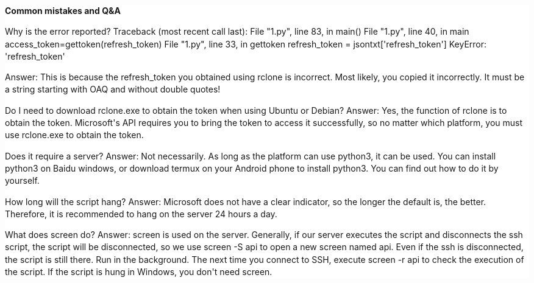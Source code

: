 **Common mistakes and Q&A**

Why is the error reported?
Traceback (most recent call last):
File "1.py", line 83, in
main()
File "1.py", line 40, in main
access_token=gettoken(refresh_token)
File "1.py", line 33, in gettoken
refresh_token = jsontxt['refresh_token']
KeyError: 'refresh_token'

Answer: This is because the refresh_token you obtained using rclone is incorrect. Most likely, you copied it incorrectly. It must be a string starting with OAQ and without double quotes!

Do I need to download rclone.exe to obtain the token when using Ubuntu or Debian?
Answer: Yes, the function of rclone is to obtain the token. Microsoft's API requires you to bring the token to access it successfully, so no matter which platform, you must use rclone.exe to obtain the token.

Does it require a server?
Answer: Not necessarily. As long as the platform can use python3, it can be used. You can install python3 on Baidu windows, or download termux on your Android phone to install python3. You can find out how to do it by yourself.

How long will the script hang?
Answer: Microsoft does not have a clear indicator, so the longer the default is, the better. Therefore, it is recommended to hang on the server 24 hours a day.

What does screen do?
Answer: screen is used on the server. Generally, if our server executes the script and disconnects the ssh script, the script will be disconnected, so we use screen -S api to open a new screen named api. Even if the ssh is disconnected, the script is still there. Run in the background. The next time you connect to SSH, execute screen -r api to check the execution of the script. If the script is hung in Windows, you don't need screen.
